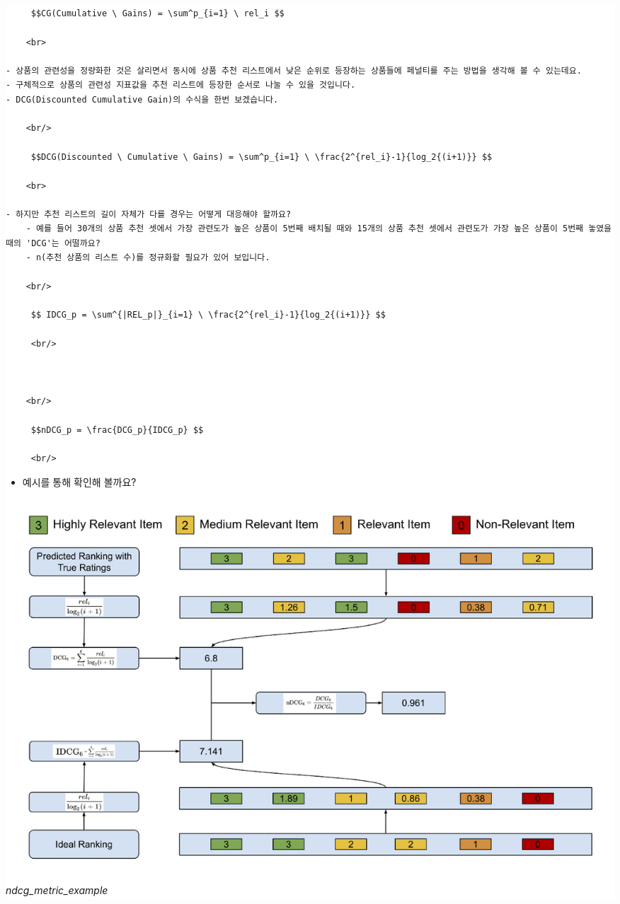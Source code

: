 		 $$CG(Cumulative \ Gains) = \sum^p_{i=1} \ rel_i $$ 
		 
		<br>
	
	- 상품의 관련성을 정량화한 것은 살리면서 동시에 상품 추천 리스트에서 낮은 순위로 등장하는 상품들에 페널티를 주는 방법을 생각해 볼 수 있는데요.
	- 구체적으로 상품의 관련성 지표값을 추천 리스트에 등장한 순서로 나눌 수 있을 것입니다.
	- DCG(Discounted Cumulative Gain)의 수식을 한번 보겠습니다.

		<br/>
		
		 $$DCG(Discounted \ Cumulative \ Gains) = \sum^p_{i=1} \ \frac{2^{rel_i}-1}{log_2{(i+1)}} $$
 
		<br>
		 
	- 하지만 추천 리스트의 길이 자체가 다를 경우는 어떻게 대응해야 할까요? 
		- 예를 들어 30개의 상품 추천 셋에서 가장 관련도가 높은 상품이 5번째 배치될 때와 15개의 상품 추천 셋에서 관련도가 가장 높은 상품이 5번째 놓였을 때의 'DCG'는 어떨까요?
		- n(추천 상품의 리스트 수)를 정규화할 필요가 있어 보입니다. 

		<br/>
		
		 $$ IDCG_p = \sum^{|REL_p|}_{i=1} \ \frac{2^{rel_i}-1}{log_2{(i+1)}} $$
 	
		 <br/>  	
		
		
		
		<br/>
		
		 $$nDCG_p = \frac{DCG_p}{IDCG_p} $$
 	
		 <br/>  	
 
- 예시를 통해 확인해 볼까요?

![nDCG example](/assets/img/post_img/ndcg_metric_example.png)_ndcg_metric_example_
